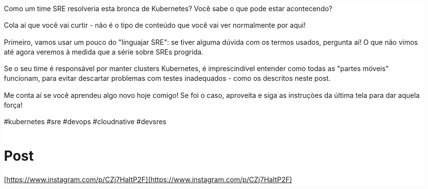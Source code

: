 
Como um time SRE resolveria esta bronca de Kubernetes? Você sabe o que pode estar acontecendo?

Cola aí que você vai curtir - não é o tipo de conteúdo que você vai ver normalmente por aqui!

Primeiro, vamos usar um pouco do "linguajar SRE": se tiver alguma dúvida com os termos usados, pergunta aí! O que não vimos até agora veremos à medida que a série sobre SREs progrida.

Se o seu time é responsável por manter clusters Kubernetes, é imprescindível entender como todas as "partes móveis" funcionam, para evitar descartar problemas com testes inadequados - como os descritos neste post.

Me conta aí se você aprendeu algo novo hoje comigo! Se foi o caso, aproveita e siga as instruçòes da última tela para dar aquela força!

#kubernetes #sre #devops #cloudnative #devsres


# Post 
[https://www.instagram.com/p/CZj7HaItP2F](https://www.instagram.com/p/CZj7HaItP2F)
